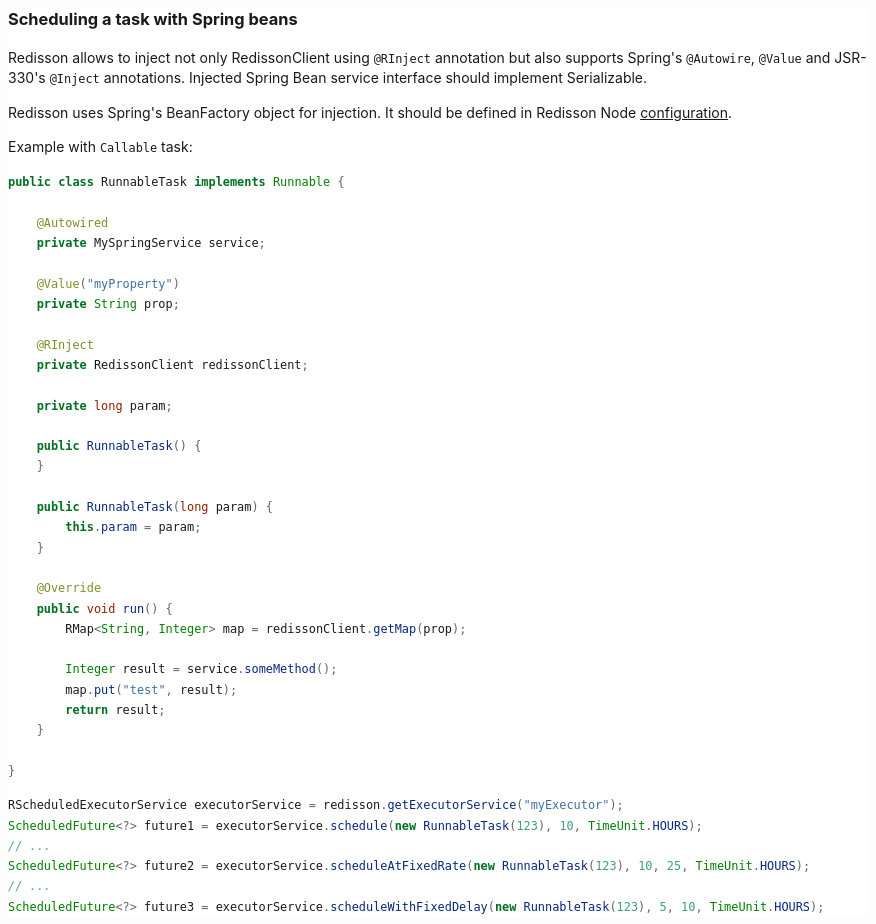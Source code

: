### Scheduling a task with Spring beans
Redisson allows to inject not only RedissonClient using `@RInject` annotation but also supports Spring's `@Autowire`, `@Value` and JSR-330's `@Inject` annotations. Injected Spring Bean service interface should implement Serializable.

Redisson uses Spring's BeanFactory object for injection. It should be defined in Redisson Node [configuration](https://github.com/redisson/redisson/wiki/12.-Standalone-node#beanfactory).

Example with `Callable` task:
```java
public class RunnableTask implements Runnable {

    @Autowired
    private MySpringService service;

    @Value("myProperty")
    private String prop;

    @RInject
    private RedissonClient redissonClient;

    private long param;

    public RunnableTask() {
    }

    public RunnableTask(long param) {
        this.param = param;
    }

    @Override
    public void run() {
        RMap<String, Integer> map = redissonClient.getMap(prop);

        Integer result = service.someMethod();
        map.put("test", result);
        return result;
    }

}
```

```java
RScheduledExecutorService executorService = redisson.getExecutorService("myExecutor");
ScheduledFuture<?> future1 = executorService.schedule(new RunnableTask(123), 10, TimeUnit.HOURS);
// ...
ScheduledFuture<?> future2 = executorService.scheduleAtFixedRate(new RunnableTask(123), 10, 25, TimeUnit.HOURS);
// ...
ScheduledFuture<?> future3 = executorService.scheduleWithFixedDelay(new RunnableTask(123), 5, 10, TimeUnit.HOURS);
```
